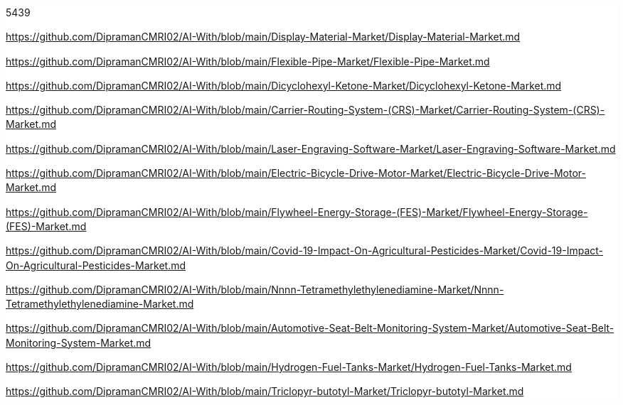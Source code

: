5439</p><p><a href="https://github.com/DipramanCMRI02/AI-With/blob/main/Display-Material-Market/Display-Material-Market.md">https://github.com/DipramanCMRI02/AI-With/blob/main/Display-Material-Market/Display-Material-Market.md</a></p><p><a href="https://github.com/DipramanCMRI02/AI-With/blob/main/Flexible-Pipe-Market/Flexible-Pipe-Market.md">https://github.com/DipramanCMRI02/AI-With/blob/main/Flexible-Pipe-Market/Flexible-Pipe-Market.md</a></p><p><a href="https://github.com/DipramanCMRI02/AI-With/blob/main/Dicyclohexyl-Ketone-Market/Dicyclohexyl-Ketone-Market.md">https://github.com/DipramanCMRI02/AI-With/blob/main/Dicyclohexyl-Ketone-Market/Dicyclohexyl-Ketone-Market.md</a></p><p><a href="https://github.com/DipramanCMRI02/AI-With/blob/main/Carrier-Routing-System-(CRS)-Market/Carrier-Routing-System-(CRS)-Market.md">https://github.com/DipramanCMRI02/AI-With/blob/main/Carrier-Routing-System-(CRS)-Market/Carrier-Routing-System-(CRS)-Market.md</a></p><p><a href="https://github.com/DipramanCMRI02/AI-With/blob/main/Laser-Engraving-Software-Market/Laser-Engraving-Software-Market.md">https://github.com/DipramanCMRI02/AI-With/blob/main/Laser-Engraving-Software-Market/Laser-Engraving-Software-Market.md</a></p><p><a href="https://github.com/DipramanCMRI02/AI-With/blob/main/Electric-Bicycle-Drive-Motor-Market/Electric-Bicycle-Drive-Motor-Market.md">https://github.com/DipramanCMRI02/AI-With/blob/main/Electric-Bicycle-Drive-Motor-Market/Electric-Bicycle-Drive-Motor-Market.md</a></p><p><a href="https://github.com/DipramanCMRI02/AI-With/blob/main/Flywheel-Energy-Storage-(FES)-Market/Flywheel-Energy-Storage-(FES)-Market.md">https://github.com/DipramanCMRI02/AI-With/blob/main/Flywheel-Energy-Storage-(FES)-Market/Flywheel-Energy-Storage-(FES)-Market.md</a></p><p><a href="https://github.com/DipramanCMRI02/AI-With/blob/main/Covid-19-Impact-On-Agricultural-Pesticides-Market/Covid-19-Impact-On-Agricultural-Pesticides-Market.md">https://github.com/DipramanCMRI02/AI-With/blob/main/Covid-19-Impact-On-Agricultural-Pesticides-Market/Covid-19-Impact-On-Agricultural-Pesticides-Market.md</a></p><p><a href="https://github.com/DipramanCMRI02/AI-With/blob/main/Nnnn-Tetramethylethylenediamine-Market/Nnnn-Tetramethylethylenediamine-Market.md">https://github.com/DipramanCMRI02/AI-With/blob/main/Nnnn-Tetramethylethylenediamine-Market/Nnnn-Tetramethylethylenediamine-Market.md</a></p><p><a href="https://github.com/DipramanCMRI02/AI-With/blob/main/Automotive-Seat-Belt-Monitoring-System-Market/Automotive-Seat-Belt-Monitoring-System-Market.md">https://github.com/DipramanCMRI02/AI-With/blob/main/Automotive-Seat-Belt-Monitoring-System-Market/Automotive-Seat-Belt-Monitoring-System-Market.md</a></p><p><a href="https://github.com/DipramanCMRI02/AI-With/blob/main/Hydrogen-Fuel-Tanks-Market/Hydrogen-Fuel-Tanks-Market.md">https://github.com/DipramanCMRI02/AI-With/blob/main/Hydrogen-Fuel-Tanks-Market/Hydrogen-Fuel-Tanks-Market.md</a></p><p><a href="https://github.com/DipramanCMRI02/AI-With/blob/main/Triclopyr-butotyl-Market/Triclopyr-butotyl-Market.md">https://github.com/DipramanCMRI02/AI-With/blob/main/Triclopyr-butotyl-Market/Triclopyr-butotyl-Market.md</a></p>
